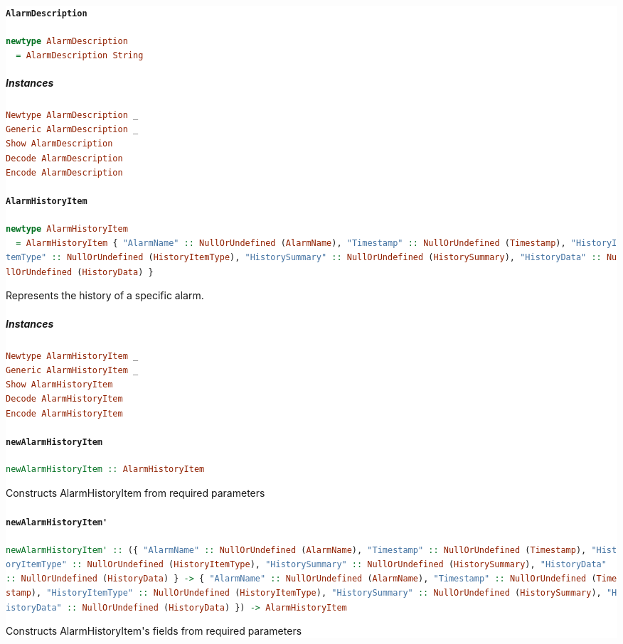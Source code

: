 #### `AlarmDescription`

``` purescript
newtype AlarmDescription
  = AlarmDescription String
```

##### Instances
``` purescript
Newtype AlarmDescription _
Generic AlarmDescription _
Show AlarmDescription
Decode AlarmDescription
Encode AlarmDescription
```

#### `AlarmHistoryItem`

``` purescript
newtype AlarmHistoryItem
  = AlarmHistoryItem { "AlarmName" :: NullOrUndefined (AlarmName), "Timestamp" :: NullOrUndefined (Timestamp), "HistoryItemType" :: NullOrUndefined (HistoryItemType), "HistorySummary" :: NullOrUndefined (HistorySummary), "HistoryData" :: NullOrUndefined (HistoryData) }
```

<p>Represents the history of a specific alarm.</p>

##### Instances
``` purescript
Newtype AlarmHistoryItem _
Generic AlarmHistoryItem _
Show AlarmHistoryItem
Decode AlarmHistoryItem
Encode AlarmHistoryItem
```

#### `newAlarmHistoryItem`

``` purescript
newAlarmHistoryItem :: AlarmHistoryItem
```

Constructs AlarmHistoryItem from required parameters

#### `newAlarmHistoryItem'`

``` purescript
newAlarmHistoryItem' :: ({ "AlarmName" :: NullOrUndefined (AlarmName), "Timestamp" :: NullOrUndefined (Timestamp), "HistoryItemType" :: NullOrUndefined (HistoryItemType), "HistorySummary" :: NullOrUndefined (HistorySummary), "HistoryData" :: NullOrUndefined (HistoryData) } -> { "AlarmName" :: NullOrUndefined (AlarmName), "Timestamp" :: NullOrUndefined (Timestamp), "HistoryItemType" :: NullOrUndefined (HistoryItemType), "HistorySummary" :: NullOrUndefined (HistorySummary), "HistoryData" :: NullOrUndefined (HistoryData) }) -> AlarmHistoryItem
```

Constructs AlarmHistoryItem's fields from required parameters

